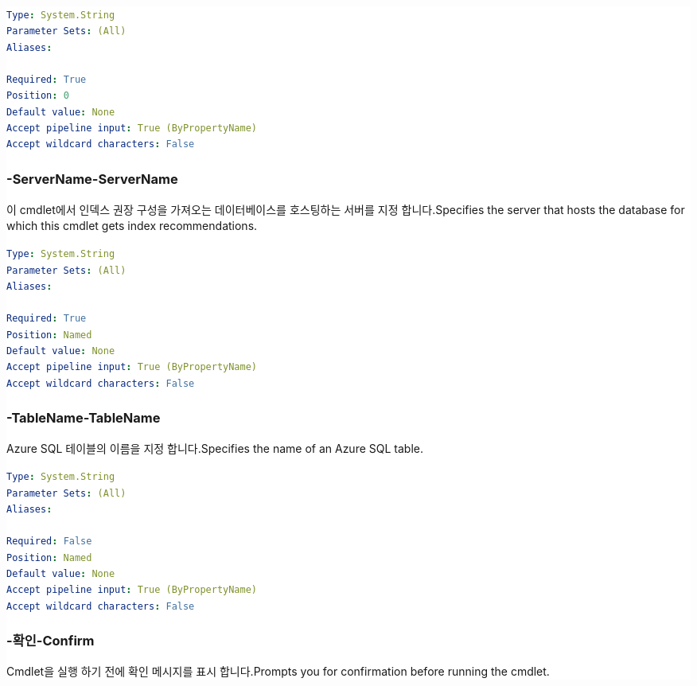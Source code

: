 ```yaml
Type: System.String
Parameter Sets: (All)
Aliases:

Required: True
Position: 0
Default value: None
Accept pipeline input: True (ByPropertyName)
Accept wildcard characters: False
```

### <span data-ttu-id="07b0e-124">-ServerName</span><span class="sxs-lookup"><span data-stu-id="07b0e-124">-ServerName</span></span>
<span data-ttu-id="07b0e-125">이 cmdlet에서 인덱스 권장 구성을 가져오는 데이터베이스를 호스팅하는 서버를 지정 합니다.</span><span class="sxs-lookup"><span data-stu-id="07b0e-125">Specifies the server that hosts the database for which this cmdlet gets index recommendations.</span></span>

```yaml
Type: System.String
Parameter Sets: (All)
Aliases:

Required: True
Position: Named
Default value: None
Accept pipeline input: True (ByPropertyName)
Accept wildcard characters: False
```

### <span data-ttu-id="07b0e-126">-TableName</span><span class="sxs-lookup"><span data-stu-id="07b0e-126">-TableName</span></span>
<span data-ttu-id="07b0e-127">Azure SQL 테이블의 이름을 지정 합니다.</span><span class="sxs-lookup"><span data-stu-id="07b0e-127">Specifies the name of an Azure SQL table.</span></span>

```yaml
Type: System.String
Parameter Sets: (All)
Aliases:

Required: False
Position: Named
Default value: None
Accept pipeline input: True (ByPropertyName)
Accept wildcard characters: False
```

### <span data-ttu-id="07b0e-128">-확인</span><span class="sxs-lookup"><span data-stu-id="07b0e-128">-Confirm</span></span>
<span data-ttu-id="07b0e-129">Cmdlet을 실행 하기 전에 확인 메시지를 표시 합니다.</span><span class="sxs-lookup"><span data-stu-id="07b0e-129">Prompts you for confirmation before running the cmdlet.</span></span>
